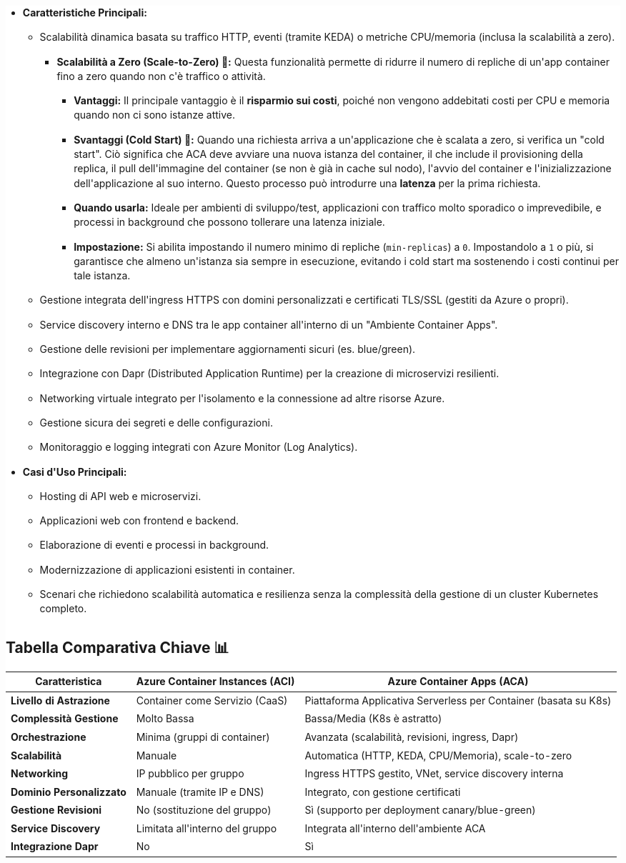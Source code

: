 - **Caratteristiche Principali:**

    - Scalabilità dinamica basata su traffico HTTP, eventi (tramite KEDA) o metriche CPU/memoria (inclusa la scalabilità a zero).

        - **Scalabilità a Zero (Scale-to-Zero) 💸:** Questa funzionalità permette di ridurre il numero di repliche di un'app container fino a zero quando non c'è traffico o attività.

            - **Vantaggi:** Il principale vantaggio è il **risparmio sui costi**, poiché non vengono addebitati costi per CPU e memoria quando non ci sono istanze attive.

            - **Svantaggi (Cold Start) 🥶:** Quando una richiesta arriva a un'applicazione che è scalata a zero, si verifica un "cold start". Ciò significa che ACA deve avviare una nuova istanza del container, il che include il provisioning della replica, il pull dell'immagine del container (se non è già in cache sul nodo), l'avvio del container e l'inizializzazione dell'applicazione al suo interno. Questo processo può introdurre una **latenza** per la prima richiesta.

            - **Quando usarla:** Ideale per ambienti di sviluppo/test, applicazioni con traffico molto sporadico o imprevedibile, e processi in background che possono tollerare una latenza iniziale.

            - **Impostazione:** Si abilita impostando il numero minimo di repliche (`min-replicas`) a `0`. Impostandolo a `1` o più, si garantisce che almeno un'istanza sia sempre in esecuzione, evitando i cold start ma sostenendo i costi continui per tale istanza.

    - Gestione integrata dell'ingress HTTPS con domini personalizzati e certificati TLS/SSL (gestiti da Azure o propri).

    - Service discovery interno e DNS tra le app container all'interno di un "Ambiente Container Apps".

    - Gestione delle revisioni per implementare aggiornamenti sicuri (es. blue/green).

    - Integrazione con Dapr (Distributed Application Runtime) per la creazione di microservizi resilienti.

    - Networking virtuale integrato per l'isolamento e la connessione ad altre risorse Azure.

    - Gestione sicura dei segreti e delle configurazioni.

    - Monitoraggio e logging integrati con Azure Monitor (Log Analytics).

- **Casi d'Uso Principali:**

    - Hosting di API web e microservizi.

    - Applicazioni web con frontend e backend.

    - Elaborazione di eventi e processi in background.

    - Modernizzazione di applicazioni esistenti in container.

    - Scenari che richiedono scalabilità automatica e resilienza senza la complessità della gestione di un cluster Kubernetes completo.

## Tabella Comparativa Chiave 📊

| **Caratteristica** | **Azure Container Instances (ACI)** | **Azure Container Apps (ACA)** |
| --- |  --- |  --- |
| **Livello di Astrazione** | Container come Servizio (CaaS) | Piattaforma Applicativa Serverless per Container (basata su K8s) |
| **Complessità Gestione** | Molto Bassa | Bassa/Media (K8s è astratto) |
| **Orchestrazione** | Minima (gruppi di container) | Avanzata (scalabilità, revisioni, ingress, Dapr) |
| **Scalabilità** | Manuale | Automatica (HTTP, KEDA, CPU/Memoria), scale-to-zero |
| **Networking** | IP pubblico per gruppo | Ingress HTTPS gestito, VNet, service discovery interna |
| **Dominio Personalizzato** | Manuale (tramite IP e DNS) | Integrato, con gestione certificati |
| **Gestione Revisioni** | No (sostituzione del gruppo) | Sì (supporto per deployment canary/blue-green) |
| **Service Discovery** | Limitata all'interno del gruppo | Integrata all'interno dell'ambiente ACA |
| **Integrazione Dapr** | No | Sì |